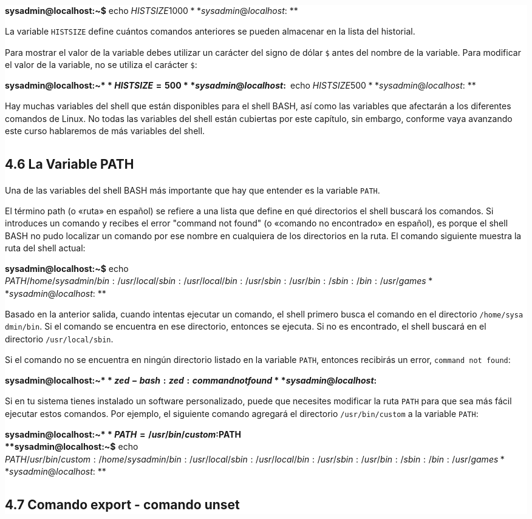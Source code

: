 **sysadmin@localhost:~$** echo $HISTSIZE                     
1000                                                             
**sysadmin@localhost:~$**

La variable `HISTSIZE` define cuántos comandos anteriores se pueden almacenar en la lista del historial. 

Para mostrar el valor de la variable debes utilizar un carácter del signo de dólar `$` antes del nombre de la variable. Para modificar el valor de la variable, no se utiliza el carácter `$`:

**sysadmin@localhost:~$** HISTSIZE=500                                            
**sysadmin@localhost:~$** echo $HISTSIZE                              
500                                                             
**sysadmin@localhost:~$**

Hay muchas variables del shell que están disponibles para el shell BASH, así como las variables que afectarán a los diferentes comandos de Linux. No todas las variables del shell están cubiertas por este capítulo, sin embargo, conforme vaya avanzando este curso hablaremos de más variables del shell.


## 4.6 La Variable PATH

Una de las variables del shell BASH más importante que hay que entender es la variable `PATH`.

El término path (o «ruta» en español) se refiere a una lista que define en qué directorios el shell buscará los comandos. Si introduces un comando y recibes el error "command not found" (o «comando no encontrado» en español), es porque el shell BASH no pudo localizar un comando por ese nombre en cualquiera de los directorios en la ruta. El comando siguiente muestra la ruta del shell actual:

**sysadmin@localhost:~$** echo $PATH                                        
/home/sysadmin/bin:/usr/local/sbin:/usr/local/bin:/usr/sbin:/usr/bin:/sbin:/bin:
/usr/games                                                              
**sysadmin@localhost:~$**

Basado en la anterior salida, cuando intentas ejecutar un comando, el shell primero busca el comando en el directorio `/home/sysadmin/bin`. Si el comando se encuentra en ese directorio, entonces se ejecuta. Si no es encontrado, el shell buscará en el directorio `/usr/local/sbin`.

Si el comando no se encuentra en ningún directorio listado en la variable `PATH`, entonces recibirás un error, `command not found`:

**sysadmin@localhost:~$** zed                                              
-bash: zed: command not found                                           
**sysadmin@localhost:~$**

Si en tu sistema tienes instalado un software personalizado, puede que necesites modificar la ruta `PATH` para que sea más fácil ejecutar estos comandos. Por ejemplo, el siguiente comando agregará el directorio `/usr/bin/custom` a la variable `PATH`:

**sysadmin@localhost:~$** PATH=/usr/bin/custom:$PATH                        
**sysadmin@localhost:~$** echo $PATH                                       
/usr/bin/custom:/home/sysadmin/bin:/usr/local/sbin:/usr/local/bin:/usr/sbin:/usr/bin:/sbin:/bin:/usr/games                                              
**sysadmin@localhost:~$**

## 4.7 Comando export - comando unset
